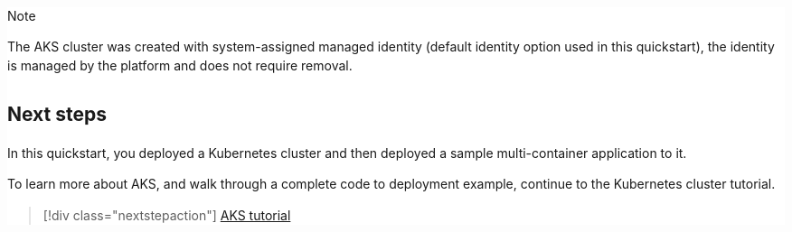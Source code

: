 > [!NOTE]
> The AKS cluster was created with system-assigned managed identity (default identity option used in this quickstart), the identity is managed by the platform and does not require removal.

## Next steps

In this quickstart, you deployed a Kubernetes cluster and then deployed a sample multi-container application to it.

To learn more about AKS, and walk through a complete code to deployment example, continue to the Kubernetes cluster tutorial.

> [!div class="nextstepaction"]
> [AKS tutorial][aks-tutorial]


[azure-monitor-containers]: ../../azure-monitor/containers/container-insights-overview.md
[kubectl]: https://kubernetes.io/docs/reference/kubectl/
[kubectl-get]: https://kubernetes.io/docs/reference/generated/kubectl/kubectl-commands#get
[azure-dev-spaces]: /previous-versions/azure/dev-spaces/
[kubectl-apply]: https://kubernetes.io/docs/reference/generated/kubectl/kubectl-commands#apply
[azure-vote-app]: https://github.com/Azure-Samples/azure-voting-app-redis.git


[windows-container-powershell]: ../windows-container-powershell.md
[kubernetes-concepts]: ../concepts-clusters-workloads.md
[aks-monitor]: ../../azure-monitor/containers/container-insights-onboard.md
[install-azure-powershell]: /powershell/azure/install-az-ps
[new-azresourcegroup]: /powershell/module/az.resources/new-azresourcegroup
[new-azakscluster]: /powershell/module/az.aks/new-azakscluster
[import-azakscredential]: /powershell/module/az.aks/import-azakscredential
[kubernetes-deployment]: ../concepts-clusters-workloads.md#deployments-and-yaml-manifests
[azure-monitor-containers]: ../../azure-monitor/containers/container-insights-overview.md
[kubernetes-service]: ../concepts-network.md#services
[remove-azresourcegroup]: /powershell/module/az.resources/remove-azresourcegroup
[sp-delete]: ../kubernetes-service-principal.md#additional-considerations
[aks-tutorial]: ../tutorial-kubernetes-prepare-app.md
